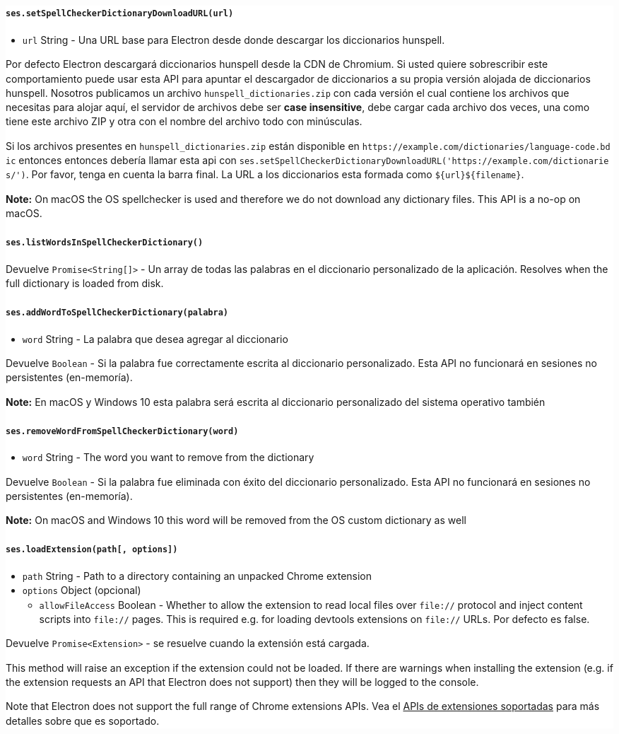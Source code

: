 #### `ses.setSpellCheckerDictionaryDownloadURL(url)`

* `url` String - Una URL base para Electron desde donde descargar los diccionarios hunspell.

Por defecto Electron descargará diccionarios hunspell desde la CDN de Chromium.  Si usted quiere sobrescribir este comportamiento puede usar esta API para apuntar el descargador de diccionarios a su propia versión alojada de diccionarios hunspell.  Nosotros publicamos un archivo `hunspell_dictionaries.zip` con cada versión el cual contiene los archivos que necesitas para alojar aquí, el servidor de archivos debe ser **case insensitive**, debe cargar cada archivo dos veces, una como tiene este archivo ZIP y otra con el nombre del archivo todo con minúsculas.

Si los archivos presentes en `hunspell_dictionaries.zip` están disponible en `https://example.com/dictionaries/language-code.bdic` entonces entonces debería llamar esta api con `ses.setSpellCheckerDictionaryDownloadURL('https://example.com/dictionaries/')`.  Por favor, tenga en cuenta la barra final.  La URL a los diccionarios esta formada como `${url}${filename}`.

**Note:** On macOS the OS spellchecker is used and therefore we do not download any dictionary files.  This API is a no-op on macOS.

#### `ses.listWordsInSpellCheckerDictionary()`

Devuelve `Promise<String[]>` - Un array de todas las palabras en el diccionario personalizado de la aplicación. Resolves when the full dictionary is loaded from disk.

#### `ses.addWordToSpellCheckerDictionary(palabra)`

* `word` String - La palabra que desea agregar al diccionario

Devuelve `Boolean` - Si la palabra fue correctamente escrita al diccionario personalizado. Esta API no funcionará en sesiones no persistentes (en-memoría).

**Note:** En macOS y Windows 10 esta palabra será escrita al diccionario personalizado del sistema operativo también

#### `ses.removeWordFromSpellCheckerDictionary(word)`

* `word` String - The word you want to remove from the dictionary

Devuelve `Boolean` - Si la palabra fue eliminada con éxito del diccionario personalizado. Esta API no funcionará en sesiones no persistentes (en-memoría).

**Note:** On macOS and Windows 10 this word will be removed from the OS custom dictionary as well

#### `ses.loadExtension(path[, options])`

* `path` String - Path to a directory containing an unpacked Chrome extension
* `options` Object (opcional)
  * `allowFileAccess` Boolean - Whether to allow the extension to read local files over `file://` protocol and inject content scripts into `file://` pages. This is required e.g. for loading devtools extensions on `file://` URLs. Por defecto es false.

Devuelve `Promise<Extension>` - se resuelve cuando la extensión está cargada.

This method will raise an exception if the extension could not be loaded. If there are warnings when installing the extension (e.g. if the extension requests an API that Electron does not support) then they will be logged to the console.

Note that Electron does not support the full range of Chrome extensions APIs. Vea el [APIs de extensiones soportadas](extensions.md#supported-extensions-apis) para más detalles sobre que es soportado.
